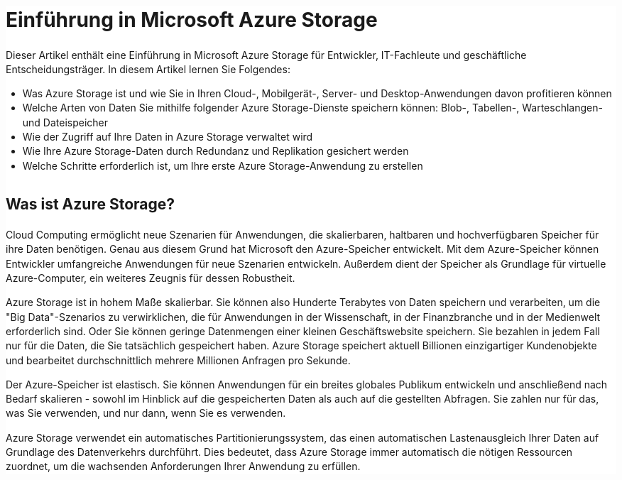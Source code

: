 <properties 
	pageTitle="Einführung in Storage | Microsoft Azure" 
	description="Ein Überblick über Microsoft Azure Storage." 
	services="storage" 
	documentationCenter="" 
	authors="tamram" 
	manager="adinah" 
	editor=""/>

<tags 
	ms.service="storage" 
	ms.workload="storage" 
	ms.tgt_pltfrm="na" 
	ms.devlang="na" 
	ms.topic="article" 
	ms.date="12/11/2014" 
	ms.author="tamram"/>

# Einführung in Microsoft Azure Storage

Dieser Artikel enthält eine Einführung in Microsoft Azure Storage für Entwickler, IT-Fachleute und geschäftliche Entscheidungsträger. In diesem Artikel lernen Sie Folgendes:

- Was Azure Storage ist und wie Sie in Ihren Cloud-, Mobilgerät-, Server- und Desktop-Anwendungen davon profitieren können
- Welche Arten von Daten Sie mithilfe folgender Azure Storage-Dienste speichern können: Blob-, Tabellen-, Warteschlangen- und Dateispeicher
- Wie der Zugriff auf Ihre Daten in Azure Storage verwaltet wird
- Wie Ihre Azure Storage-Daten durch Redundanz und Replikation gesichert werden 
- Welche Schritte erforderlich ist, um Ihre erste Azure Storage-Anwendung zu erstellen

## Was ist Azure Storage? ##

Cloud Computing ermöglicht neue Szenarien für Anwendungen, die skalierbaren, haltbaren und hochverfügbaren Speicher für ihre Daten benötigen. Genau aus diesem Grund hat Microsoft den Azure-Speicher entwickelt. Mit dem Azure-Speicher können Entwickler umfangreiche Anwendungen für neue Szenarien entwickeln. Außerdem dient der Speicher als Grundlage für virtuelle Azure-Computer, ein weiteres Zeugnis für dessen Robustheit. 

Azure Storage ist in hohem Maße skalierbar. Sie können also Hunderte Terabytes von Daten speichern und verarbeiten, um die "Big Data"-Szenarios zu verwirklichen, die für Anwendungen in der Wissenschaft, in der Finanzbranche und in der Medienwelt erforderlich sind. Oder Sie können geringe Datenmengen einer kleinen Geschäftswebsite speichern. Sie bezahlen in jedem Fall nur für die Daten, die Sie tatsächlich gespeichert haben. Azure Storage speichert aktuell Billionen einzigartiger Kundenobjekte und bearbeitet durchschnittlich mehrere Millionen Anfragen pro Sekunde. 

Der Azure-Speicher ist elastisch. Sie können Anwendungen für ein breites globales Publikum entwickeln und anschließend nach Bedarf skalieren - sowohl im Hinblick auf die gespeicherten Daten als auch auf die gestellten Abfragen. Sie zahlen nur für das, was Sie verwenden, und nur dann, wenn Sie es verwenden.

Azure Storage verwendet ein automatisches Partitionierungssystem, das einen automatischen Lastenausgleich Ihrer Daten auf Grundlage des Datenverkehrs durchführt. Dies bedeutet, dass Azure Storage immer automatisch die nötigen Ressourcen zuordnet, um die wachsenden Anforderungen Ihrer Anwendung zu erfüllen. 
